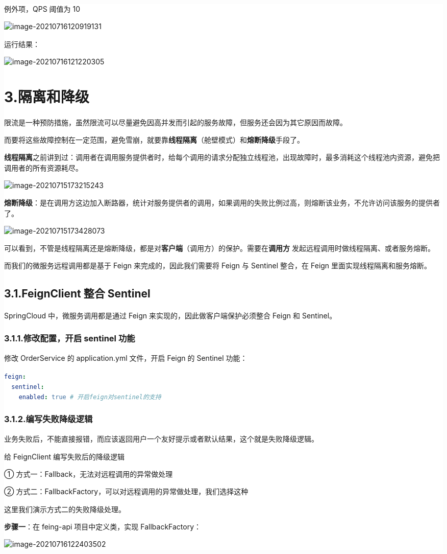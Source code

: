 例外项，QPS 阈值为 10

![image-20210716120919131](https://zwhid.oss-cn-shenzhen.aliyuncs.com/blog/06-04-MoznSO.png)

运行结果：

![image-20210716121220305](https://zwhid.oss-cn-shenzhen.aliyuncs.com/blog/06-04-PGljz9.png)

# 3.隔离和降级

限流是一种预防措施，虽然限流可以尽量避免因高并发而引起的服务故障，但服务还会因为其它原因而故障。

而要将这些故障控制在一定范围，避免雪崩，就要靠**线程隔离**（舱壁模式）和**熔断降级**手段了。

**线程隔离**之前讲到过：调用者在调用服务提供者时，给每个调用的请求分配独立线程池，出现故障时，最多消耗这个线程池内资源，避免把调用者的所有资源耗尽。

![image-20210715173215243](https://zwhid.oss-cn-shenzhen.aliyuncs.com/blog/06-04-EiqG25.png)

**熔断降级**：是在调用方这边加入断路器，统计对服务提供者的调用，如果调用的失败比例过高，则熔断该业务，不允许访问该服务的提供者了。

![image-20210715173428073](https://zwhid.oss-cn-shenzhen.aliyuncs.com/blog/06-04-aWzyjd.png)

可以看到，不管是线程隔离还是熔断降级，都是对**客户端**（调用方）的保护。需要在**调用方** 发起远程调用时做线程隔离、或者服务熔断。

而我们的微服务远程调用都是基于 Feign 来完成的，因此我们需要将 Feign 与 Sentinel 整合，在 Feign 里面实现线程隔离和服务熔断。

## 3.1.FeignClient 整合 Sentinel

SpringCloud 中，微服务调用都是通过 Feign 来实现的，因此做客户端保护必须整合 Feign 和 Sentinel。

### 3.1.1.修改配置，开启 sentinel 功能

修改 OrderService 的 application.yml 文件，开启 Feign 的 Sentinel 功能：

```yaml
feign:
  sentinel:
    enabled: true # 开启feign对sentinel的支持
```

### 3.1.2.编写失败降级逻辑

业务失败后，不能直接报错，而应该返回用户一个友好提示或者默认结果，这个就是失败降级逻辑。

给 FeignClient 编写失败后的降级逻辑

① 方式一：Fallback，无法对远程调用的异常做处理

② 方式二：FallbackFactory，可以对远程调用的异常做处理，我们选择这种

这里我们演示方式二的失败降级处理。

**步骤一**：在 feing-api 项目中定义类，实现 FallbackFactory：

![image-20210716122403502](https://zwhid.oss-cn-shenzhen.aliyuncs.com/blog/06-04-YqKlB5.png)
